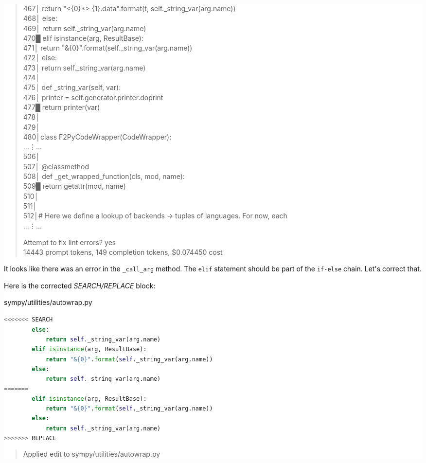> 467│            return "<{0}*> {1}.data".format(t, self._string_var(arg.name))  
> 468│        else:  
> 469│            return self._string_var(arg.name)  
> 470█        elif isinstance(arg, ResultBase):  
> 471│            return "&{0}".format(self._string_var(arg.name))  
> 472│        else:  
> 473│            return self._string_var(arg.name)  
> 474│  
> 475│    def _string_var(self, var):  
> 476│        printer = self.generator.printer.doprint  
> 477█        return printer(var)  
> 478│  
> 479│  
> 480│class F2PyCodeWrapper(CodeWrapper):  
> ...⋮...  
> 506│  
> 507│    @classmethod  
> 508│    def _get_wrapped_function(cls, mod, name):  
> 509█        return getattr(mod, name)  
> 510│  
> 511│  
> 512│# Here we define a lookup of backends -> tuples of languages. For now, each  
> ...⋮...  
>  
> Attempt to fix lint errors? yes  
> 14443 prompt tokens, 149 completion tokens, $0.074450 cost  

It looks like there was an error in the `_call_arg` method. The `elif` statement should be part of the `if-else` chain. Let's correct that.

Here is the corrected *SEARCH/REPLACE* block:

sympy/utilities/autowrap.py
```python
<<<<<<< SEARCH
        else:
            return self._string_var(arg.name)
        elif isinstance(arg, ResultBase):
            return "&{0}".format(self._string_var(arg.name))
        else:
            return self._string_var(arg.name)
=======
        elif isinstance(arg, ResultBase):
            return "&{0}".format(self._string_var(arg.name))
        else:
            return self._string_var(arg.name)
>>>>>>> REPLACE
```

> Applied edit to sympy/utilities/autowrap.py  
